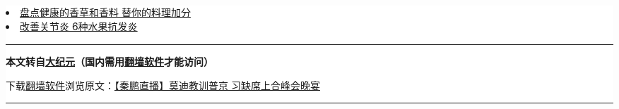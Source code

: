 <li><a href="https://github.com/1992513/djy/blob/master/gb/24/7/15/n14291153.md#1">盘点健康的香草和香料 替你的料理加分</a></li>
<li><a href="https://github.com/1992513/djy/blob/master/gb/24/7/10/n14287362.md#1">改善关节炎 6种水果抗发炎</a></li>
<hr>
<strong>本文转自<a href="https://www.epochtimes.com">大纪元</a>（国内需用<a href="https://github.com/1992513/www/blob/master/README.md#8">翻墙软件</a>才能访问）</strong><p>下载<a href="https://github.com/1992513/www/blob/master/README.md#8">翻墙软件</a>浏览原文：<a href="https://www.epochtimes.com/gb/22/9/16/n13826869.htm">【秦鹏直播】莫迪教训普京 习缺席上合峰会晚宴</a></p><hr>